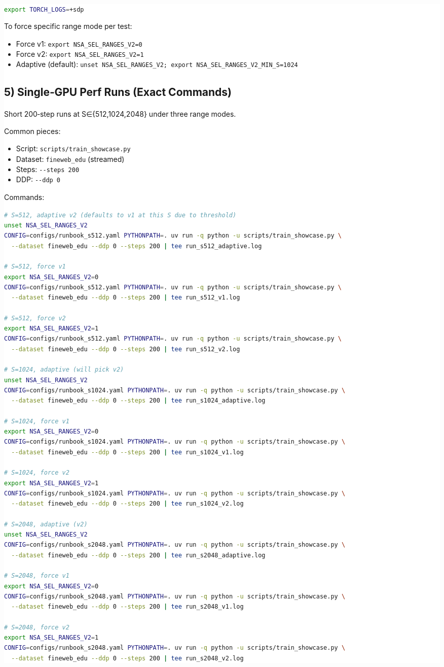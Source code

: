 ```bash
export TORCH_LOGS=+sdp
```

To force specific range mode per test:
- Force v1: `export NSA_SEL_RANGES_V2=0`
- Force v2: `export NSA_SEL_RANGES_V2=1`
- Adaptive (default): `unset NSA_SEL_RANGES_V2; export NSA_SEL_RANGES_V2_MIN_S=1024`

## 5) Single‑GPU Perf Runs (Exact Commands)

Short 200‑step runs at S∈{512,1024,2048} under three range modes.

Common pieces:
- Script: `scripts/train_showcase.py`
- Dataset: `fineweb_edu` (streamed)
- Steps: `--steps 200`
- DDP: `--ddp 0`

Commands:

```bash
# S=512, adaptive v2 (defaults to v1 at this S due to threshold)
unset NSA_SEL_RANGES_V2
CONFIG=configs/runbook_s512.yaml PYTHONPATH=. uv run -q python -u scripts/train_showcase.py \
  --dataset fineweb_edu --ddp 0 --steps 200 | tee run_s512_adaptive.log

# S=512, force v1
export NSA_SEL_RANGES_V2=0
CONFIG=configs/runbook_s512.yaml PYTHONPATH=. uv run -q python -u scripts/train_showcase.py \
  --dataset fineweb_edu --ddp 0 --steps 200 | tee run_s512_v1.log

# S=512, force v2
export NSA_SEL_RANGES_V2=1
CONFIG=configs/runbook_s512.yaml PYTHONPATH=. uv run -q python -u scripts/train_showcase.py \
  --dataset fineweb_edu --ddp 0 --steps 200 | tee run_s512_v2.log

# S=1024, adaptive (will pick v2)
unset NSA_SEL_RANGES_V2
CONFIG=configs/runbook_s1024.yaml PYTHONPATH=. uv run -q python -u scripts/train_showcase.py \
  --dataset fineweb_edu --ddp 0 --steps 200 | tee run_s1024_adaptive.log

# S=1024, force v1
export NSA_SEL_RANGES_V2=0
CONFIG=configs/runbook_s1024.yaml PYTHONPATH=. uv run -q python -u scripts/train_showcase.py \
  --dataset fineweb_edu --ddp 0 --steps 200 | tee run_s1024_v1.log

# S=1024, force v2
export NSA_SEL_RANGES_V2=1
CONFIG=configs/runbook_s1024.yaml PYTHONPATH=. uv run -q python -u scripts/train_showcase.py \
  --dataset fineweb_edu --ddp 0 --steps 200 | tee run_s1024_v2.log

# S=2048, adaptive (v2)
unset NSA_SEL_RANGES_V2
CONFIG=configs/runbook_s2048.yaml PYTHONPATH=. uv run -q python -u scripts/train_showcase.py \
  --dataset fineweb_edu --ddp 0 --steps 200 | tee run_s2048_adaptive.log

# S=2048, force v1
export NSA_SEL_RANGES_V2=0
CONFIG=configs/runbook_s2048.yaml PYTHONPATH=. uv run -q python -u scripts/train_showcase.py \
  --dataset fineweb_edu --ddp 0 --steps 200 | tee run_s2048_v1.log

# S=2048, force v2
export NSA_SEL_RANGES_V2=1
CONFIG=configs/runbook_s2048.yaml PYTHONPATH=. uv run -q python -u scripts/train_showcase.py \
  --dataset fineweb_edu --ddp 0 --steps 200 | tee run_s2048_v2.log
```